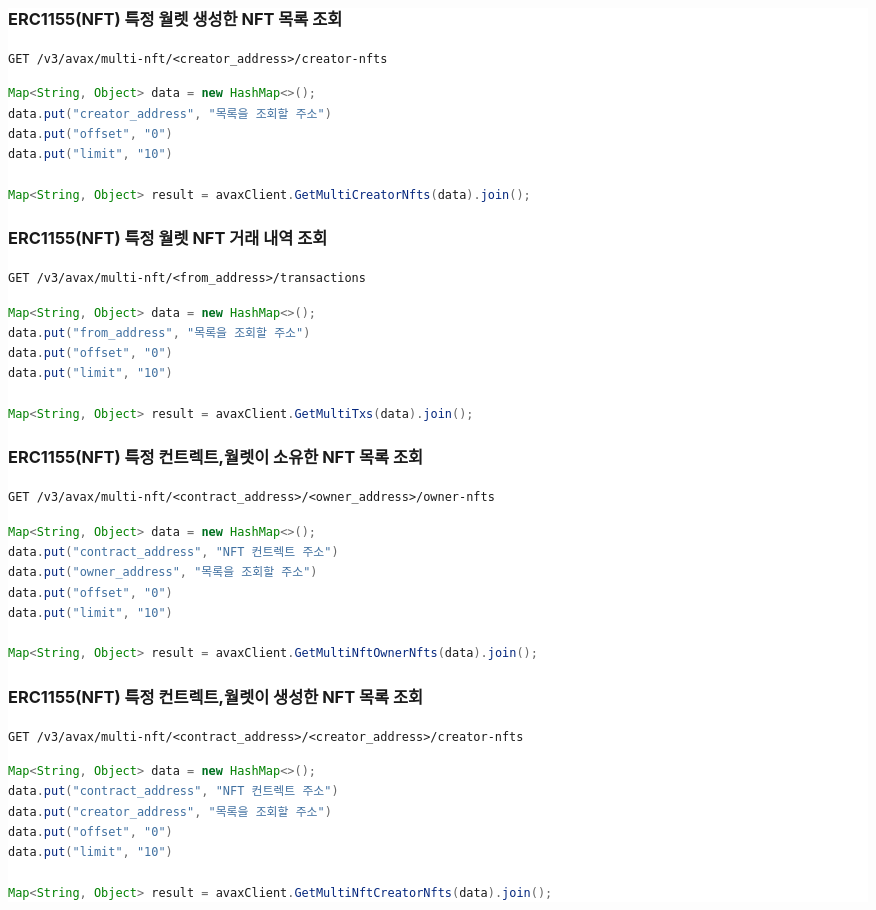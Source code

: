 
### ERC1155(NFT) 특정 월렛 생성한 NFT 목록 조회
```
GET /v3/avax/multi-nft/<creator_address>/creator-nfts
```
```java
Map<String, Object> data = new HashMap<>();
data.put("creator_address", "목록을 조회할 주소")
data.put("offset", "0")
data.put("limit", "10")

Map<String, Object> result = avaxClient.GetMultiCreatorNfts(data).join();
```


### ERC1155(NFT) 특정 월렛 NFT 거래 내역 조회
```
GET /v3/avax/multi-nft/<from_address>/transactions
```
```java
Map<String, Object> data = new HashMap<>();
data.put("from_address", "목록을 조회할 주소")
data.put("offset", "0")
data.put("limit", "10")

Map<String, Object> result = avaxClient.GetMultiTxs(data).join();
```


### ERC1155(NFT)  특정 컨트렉트,월렛이 소유한 NFT 목록 조회
```
GET /v3/avax/multi-nft/<contract_address>/<owner_address>/owner-nfts
```
```java
Map<String, Object> data = new HashMap<>();
data.put("contract_address", "NFT 컨트렉트 주소")
data.put("owner_address", "목록을 조회할 주소")
data.put("offset", "0")
data.put("limit", "10")

Map<String, Object> result = avaxClient.GetMultiNftOwnerNfts(data).join();
```


### ERC1155(NFT) 특정 컨트렉트,월렛이 생성한 NFT 목록 조회
```
GET /v3/avax/multi-nft/<contract_address>/<creator_address>/creator-nfts
```
```java
Map<String, Object> data = new HashMap<>();
data.put("contract_address", "NFT 컨트렉트 주소")
data.put("creator_address", "목록을 조회할 주소")
data.put("offset", "0")
data.put("limit", "10")

Map<String, Object> result = avaxClient.GetMultiNftCreatorNfts(data).join();
```
